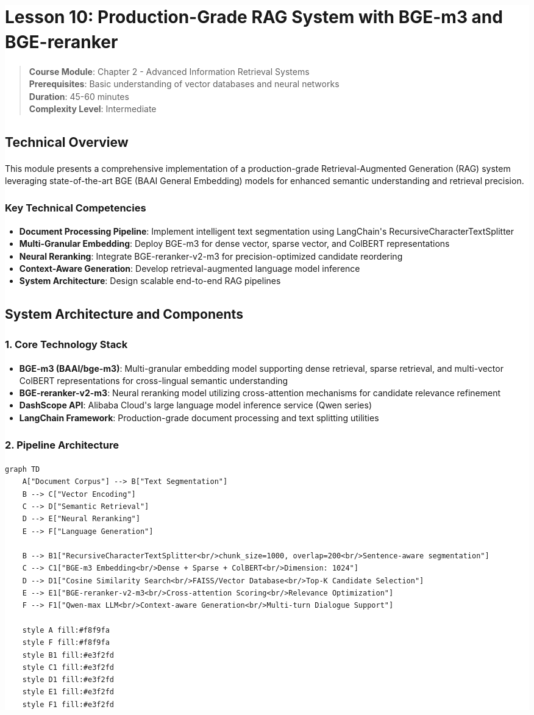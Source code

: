 # Lesson 10: Production-Grade RAG System with BGE-m3 and BGE-reranker

> **Course Module**: Chapter 2 - Advanced Information Retrieval Systems  
> **Prerequisites**: Basic understanding of vector databases and neural networks  
> **Duration**: 45-60 minutes  
> **Complexity Level**: Intermediate

## Technical Overview

This module presents a comprehensive implementation of a production-grade Retrieval-Augmented Generation (RAG) system leveraging state-of-the-art BGE (BAAI General Embedding) models for enhanced semantic understanding and retrieval precision.

### Key Technical Competencies
- **Document Processing Pipeline**: Implement intelligent text segmentation using LangChain's RecursiveCharacterTextSplitter
- **Multi-Granular Embedding**: Deploy BGE-m3 for dense vector, sparse vector, and ColBERT representations
- **Neural Reranking**: Integrate BGE-reranker-v2-m3 for precision-optimized candidate reordering
- **Context-Aware Generation**: Develop retrieval-augmented language model inference
- **System Architecture**: Design scalable end-to-end RAG pipelines

## System Architecture and Components

### 1. Core Technology Stack
- **BGE-m3 (BAAI/bge-m3)**: Multi-granular embedding model supporting dense retrieval, sparse retrieval, and multi-vector ColBERT representations for cross-lingual semantic understanding
- **BGE-reranker-v2-m3**: Neural reranking model utilizing cross-attention mechanisms for candidate relevance refinement
- **DashScope API**: Alibaba Cloud's large language model inference service (Qwen series)
- **LangChain Framework**: Production-grade document processing and text splitting utilities

### 2. Pipeline Architecture

```mermaid
graph TD
    A["Document Corpus"] --> B["Text Segmentation"]
    B --> C["Vector Encoding"]
    C --> D["Semantic Retrieval"]
    D --> E["Neural Reranking"]
    E --> F["Language Generation"]
    
    B --> B1["RecursiveCharacterTextSplitter<br/>chunk_size=1000, overlap=200<br/>Sentence-aware segmentation"]
    C --> C1["BGE-m3 Embedding<br/>Dense + Sparse + ColBERT<br/>Dimension: 1024"]
    D --> D1["Cosine Similarity Search<br/>FAISS/Vector Database<br/>Top-K Candidate Selection"]
    E --> E1["BGE-reranker-v2-m3<br/>Cross-attention Scoring<br/>Relevance Optimization"]
    F --> F1["Qwen-max LLM<br/>Context-aware Generation<br/>Multi-turn Dialogue Support"]
    
    style A fill:#f8f9fa
    style F fill:#f8f9fa
    style B1 fill:#e3f2fd
    style C1 fill:#e3f2fd
    style D1 fill:#e3f2fd
    style E1 fill:#e3f2fd
    style F1 fill:#e3f2fd
```
